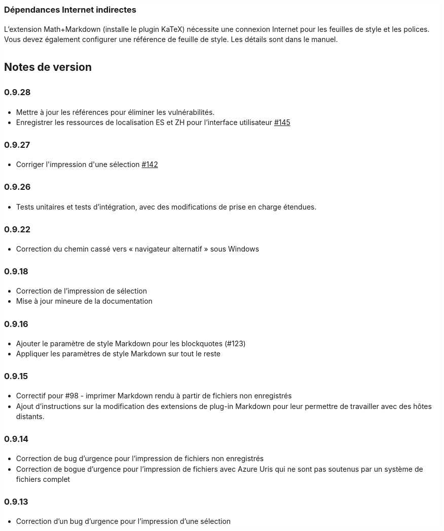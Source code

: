 ### Dépendances Internet indirectes

L’extension Math+Markdown (installe le plugin KaTeX) nécessite une connexion Internet pour les feuilles de style et les polices. Vous devez également configurer une référence de feuille de style. Les détails sont dans le manuel.

## Notes de version

### 0.9.28

- Mettre à jour les références pour éliminer les vulnérabilités.
- Enregistrer les ressources de localisation ES et ZH pour l’interface utilisateur [#145](https://github.com/PDConSec/vsc-print/issues/145)

### 0.9.27

- Corriger l'impression d'une sélection [#142](https://github.com/PDConSec/vsc-print/issues/142)

### 0.9.26

- Tests unitaires et tests d’intégration, avec des modifications de prise en charge étendues.

### 0.9.22 

- Correction du chemin cassé vers « navigateur alternatif » sous Windows

### 0.9.18

- Correction de l’impression de sélection
- Mise à jour mineure de la documentation

### 0.9.16

- Ajouter le paramètre de style Markdown pour les blockquotes (#123)
- Appliquer les paramètres de style Markdown sur tout le reste

### 0.9.15

- Correctif pour #98 - imprimer Markdown rendu à partir de fichiers non enregistrés
- Ajout d’instructions sur la modification des extensions de plug-in Markdown pour leur permettre de travailler avec des hôtes distants.

### 0.9.14

- Correction de bug d’urgence pour l’impression de fichiers non enregistrés
- Correction de bogue d’urgence pour l’impression de fichiers avec Azure Uris qui ne sont pas soutenus par un système de fichiers complet

### 0.9.13

- Correction d’un bug d’urgence pour l’impression d’une sélection
